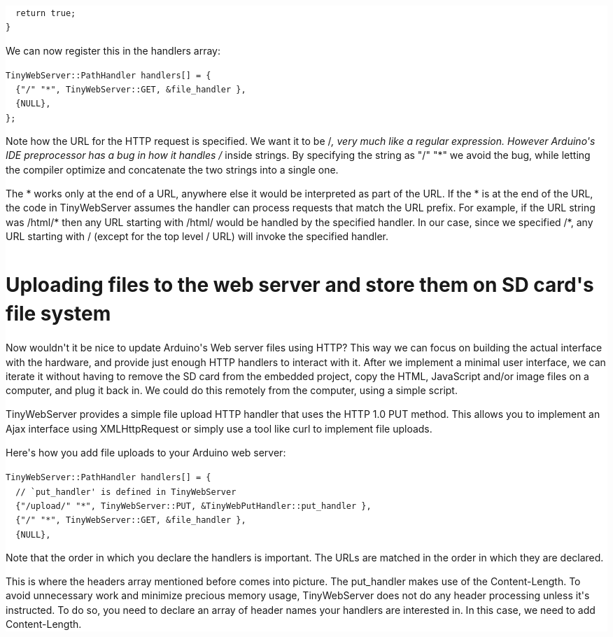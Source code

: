       return true;
    }

We can now register this in the handlers array:

    TinyWebServer::PathHandler handlers[] = {
      {"/" "*", TinyWebServer::GET, &file_handler },
      {NULL},
    };

Note how the URL for the HTTP request is specified. We want it to
be /*, very much like a regular expression. However Arduino's IDE
preprocessor has a bug in how it handles /* inside strings. By
specifying the string as "/" "*" we avoid the bug, while letting the
compiler optimize and concatenate the two strings into a single one.

The * works only at the end of a URL, anywhere else it would be
interpreted as part of the URL. If the * is at the end of the URL, the
code in TinyWebServer assumes the handler can process requests that
match the URL prefix. For example, if the URL string was /html/* then
any URL starting with /html/ would be handled by the specified
handler. In our case, since we specified /*, any URL starting with /
(except for the top level / URL) will invoke the specified handler.

Uploading files to the web server and store them on SD card's file system
=========================================================================

Now wouldn't it be nice to update Arduino's Web server files using
HTTP? This way we can focus on building the actual interface with the
hardware, and provide just enough HTTP handlers to interact with
it. After we implement a minimal user interface, we can iterate it
without having to remove the SD card from the embedded project, copy
the HTML, JavaScript and/or image files on a computer, and plug it
back in. We could do this remotely from the computer, using a simple
script.

TinyWebServer provides a simple file upload HTTP handler that uses the
HTTP 1.0 PUT method. This allows you to implement an Ajax interface
using XMLHttpRequest or simply use a tool like curl to implement file
uploads.

Here's how you add file uploads to your Arduino web server:

    TinyWebServer::PathHandler handlers[] = {
      // `put_handler' is defined in TinyWebServer
      {"/upload/" "*", TinyWebServer::PUT, &TinyWebPutHandler::put_handler },
      {"/" "*", TinyWebServer::GET, &file_handler },
      {NULL},

Note that the order in which you declare the handlers is
important. The URLs are matched in the order in which they are
declared.

This is where the headers array mentioned before comes into
picture. The put_handler makes use of the Content-Length. To avoid
unnecessary work and minimize precious memory usage, TinyWebServer
does not do any header processing unless it's instructed. To do so,
you need to declare an array of header names your handlers are
interested in. In this case, we need to add Content-Length.
